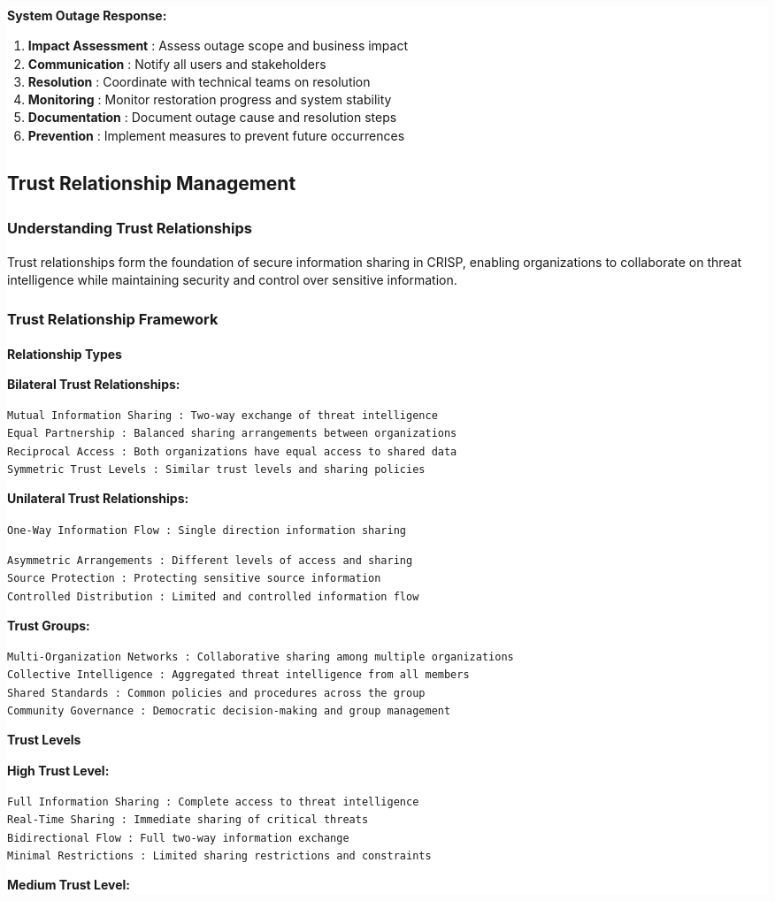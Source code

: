 **System Outage Response:**

1. **Impact Assessment** : Assess outage scope and business impact
2. **Communication** : Notify all users and stakeholders
3. **Resolution** : Coordinate with technical teams on resolution
4. **Monitoring** : Monitor restoration progress and system stability
5. **Documentation** : Document outage cause and resolution steps
6. **Prevention** : Implement measures to prevent future occurrences

## Trust Relationship Management

### Understanding Trust Relationships

Trust relationships form the foundation of secure information sharing in CRISP, enabling organizations to
collaborate on threat intelligence while maintaining security and control over sensitive information.

### Trust Relationship Framework

**Relationship Types**

**Bilateral Trust Relationships:**

```
Mutual Information Sharing : Two-way exchange of threat intelligence
Equal Partnership : Balanced sharing arrangements between organizations
Reciprocal Access : Both organizations have equal access to shared data
Symmetric Trust Levels : Similar trust levels and sharing policies
```
**Unilateral Trust Relationships:**

```
One-Way Information Flow : Single direction information sharing
```

```
Asymmetric Arrangements : Different levels of access and sharing
Source Protection : Protecting sensitive source information
Controlled Distribution : Limited and controlled information flow
```
**Trust Groups:**

```
Multi-Organization Networks : Collaborative sharing among multiple organizations
Collective Intelligence : Aggregated threat intelligence from all members
Shared Standards : Common policies and procedures across the group
Community Governance : Democratic decision-making and group management
```
**Trust Levels**

**High Trust Level:**

```
Full Information Sharing : Complete access to threat intelligence
Real-Time Sharing : Immediate sharing of critical threats
Bidirectional Flow : Full two-way information exchange
Minimal Restrictions : Limited sharing restrictions and constraints
```
**Medium Trust Level:**

